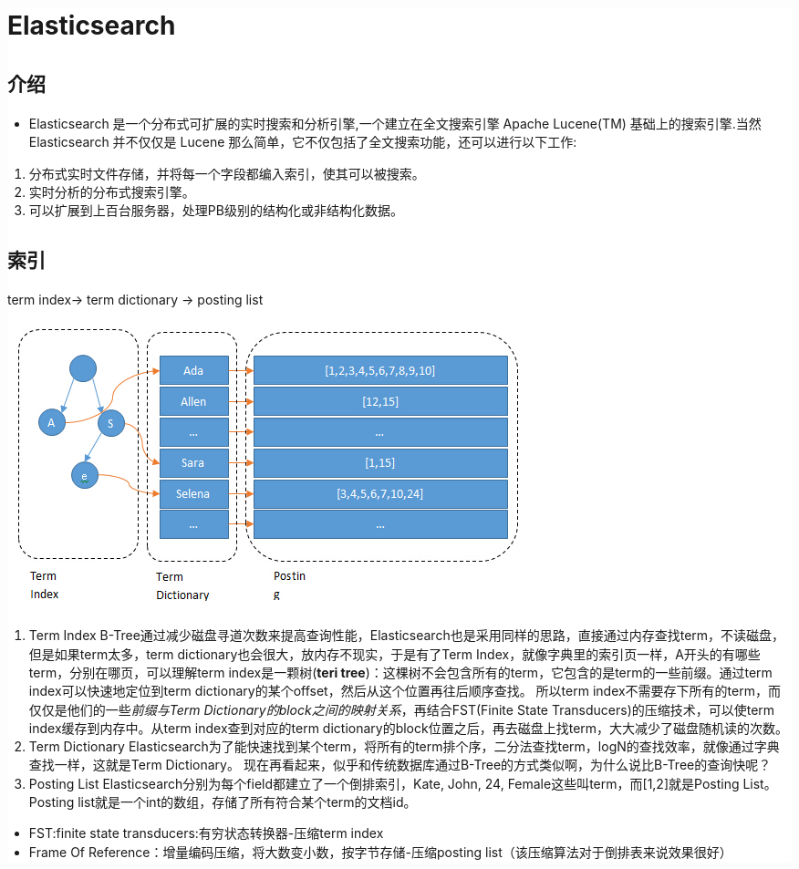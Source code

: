 # Elasticsearch
## 介绍
* Elasticsearch 是一个分布式可扩展的实时搜索和分析引擎,一个建立在全文搜索引擎 Apache Lucene(TM) 基础上的搜索引擎.当然 Elasticsearch 并不仅仅是 Lucene 那么简单，它不仅包括了全文搜索功能，还可以进行以下工作:
1. 分布式实时文件存储，并将每一个字段都编入索引，使其可以被搜索。
2. 实时分析的分布式搜索引擎。
3. 可以扩展到上百台服务器，处理PB级别的结构化或非结构化数据。
## 索引
term index-> term dictionary -> posting list

![term结构图](../java/pic/termindex.png)
1. Term Index
B-Tree通过减少磁盘寻道次数来提高查询性能，Elasticsearch也是采用同样的思路，直接通过内存查找term，不读磁盘，但是如果term太多，term dictionary也会很大，放内存不现实，于是有了Term Index，就像字典里的索引页一样，A开头的有哪些term，分别在哪页，可以理解term index是一颗树(**teri tree**)：这棵树不会包含所有的term，它包含的是term的一些前缀。通过term index可以快速地定位到term dictionary的某个offset，然后从这个位置再往后顺序查找。
所以term index不需要存下所有的term，而仅仅是他们的一些*前缀与Term Dictionary的block之间的映射关系*，再结合FST(Finite State Transducers)的压缩技术，可以使term index缓存到内存中。从term index查到对应的term dictionary的block位置之后，再去磁盘上找term，大大减少了磁盘随机读的次数。
2. Term Dictionary
Elasticsearch为了能快速找到某个term，将所有的term排个序，二分法查找term，logN的查找效率，就像通过字典查找一样，这就是Term Dictionary。
现在再看起来，似乎和传统数据库通过B-Tree的方式类似啊，为什么说比B-Tree的查询快呢？
3. Posting List
Elasticsearch分别为每个field都建立了一个倒排索引，Kate, John, 24, Female这些叫term，而[1,2]就是Posting List。Posting list就是一个int的数组，存储了所有符合某个term的文档id。

* FST:finite state transducers:有穷状态转换器-压缩term index
* Frame Of Reference：增量编码压缩，将大数变小数，按字节存储-压缩posting list（该压缩算法对于倒排表来说效果很好）